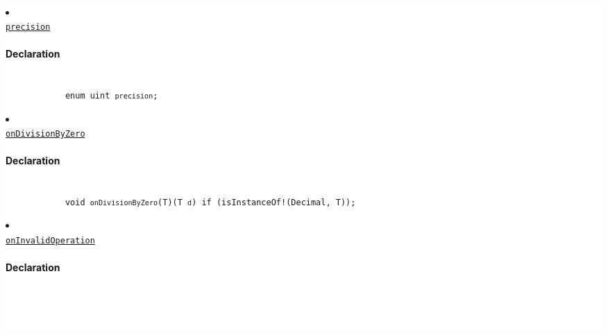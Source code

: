 
</div>

</li><li class="ddoc_member">
  <div class="ddoc_member_header">
  <div class="ddoc_header_anchor">
  <a href="#HighPrecision.precision" id="HighPrecision.precision"><code class="code">precision</code></a>
</div>
</div><div class="ddoc_decl">
  <section class="section">
    <div class="declaration">
      <h4>Declaration</h4>
      <div class="dlang">
        <p class="para">
          <code class="code">
            <span class="ddoc_anchor" id="HighPrecision.precision"></span>enum uint <code class="code">precision</code>;</code>
        </p>
      </div>
    </div>
  </section>
</div>
<div class="ddoc_decl">
  

</div>

</li><li class="ddoc_member">
  <div class="ddoc_member_header">
  <div class="ddoc_header_anchor">
  <a href="#HighPrecision.onDivisionByZero" id="HighPrecision.onDivisionByZero"><code class="code">onDivisionByZero</code></a>
</div>
</div><div class="ddoc_decl">
  <section class="section">
    <div class="declaration">
      <h4>Declaration</h4>
      <div class="dlang">
        <p class="para">
          <code class="code">
            <span class="ddoc_anchor" id="HighPrecision.onDivisionByZero"></span>void <code class="code">onDivisionByZero</code>(T)(T <code class="code">d</code>) if (isInstanceOf!(Decimal, T));</code>
        </p>
      </div>
    </div>
  </section>
</div>
<div class="ddoc_decl">
  

</div>

</li><li class="ddoc_member">
  <div class="ddoc_member_header">
  <div class="ddoc_header_anchor">
  <a href="#HighPrecision.onInvalidOperation" id="HighPrecision.onInvalidOperation"><code class="code">onInvalidOperation</code></a>
</div>
</div><div class="ddoc_decl">
  <section class="section">
    <div class="declaration">
      <h4>Declaration</h4>
      <div class="dlang">
        <p class="para">
          <code class="code">